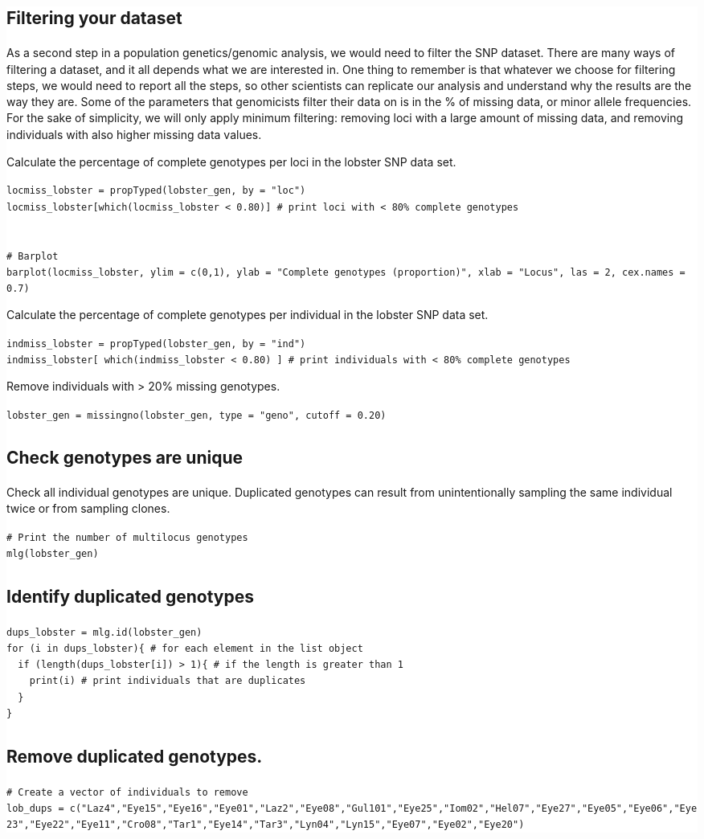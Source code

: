 
## Filtering your dataset 
As a second step in a population genetics/genomic analysis, we would need to filter the SNP dataset. There are many ways of filtering a dataset, and it all depends what we are interested in. One thing to remember is that whatever we choose for filtering steps, we would need to report all the steps, so other scientists can replicate our analysis and understand why the results are the way they are. Some of the parameters that genomicists filter their data on is in the % of missing data, or minor allele frequencies. For the sake of simplicity, we will only apply minimum filtering: removing loci with a large amount of missing data, and removing individuals with also higher missing data values.

Calculate the percentage of complete genotypes per loci in the lobster SNP data set.
```{r, eval=T}
locmiss_lobster = propTyped(lobster_gen, by = "loc")
locmiss_lobster[which(locmiss_lobster < 0.80)] # print loci with < 80% complete genotypes


# Barplot
barplot(locmiss_lobster, ylim = c(0,1), ylab = "Complete genotypes (proportion)", xlab = "Locus", las = 2, cex.names = 0.7)
```

Calculate the percentage of complete genotypes per individual in the lobster SNP data set.
```{r, eval=T}
indmiss_lobster = propTyped(lobster_gen, by = "ind")
indmiss_lobster[ which(indmiss_lobster < 0.80) ] # print individuals with < 80% complete genotypes
```


Remove individuals with > 20% missing genotypes.
```{r, eval=T}
lobster_gen = missingno(lobster_gen, type = "geno", cutoff = 0.20)
```

## Check genotypes are unique
Check all individual genotypes are unique. Duplicated genotypes can result from unintentionally sampling the same individual twice or from sampling clones.

```{r, eval=T}
# Print the number of multilocus genotypes
mlg(lobster_gen)
```

## Identify duplicated genotypes
```{r, eval=T}
dups_lobster = mlg.id(lobster_gen)
for (i in dups_lobster){ # for each element in the list object
  if (length(dups_lobster[i]) > 1){ # if the length is greater than 1
    print(i) # print individuals that are duplicates
  }
}
```

## Remove duplicated genotypes.
```{r, eval=T}
# Create a vector of individuals to remove
lob_dups = c("Laz4","Eye15","Eye16","Eye01","Laz2","Eye08","Gul101","Eye25","Iom02","Hel07","Eye27","Eye05","Eye06","Eye23","Eye22","Eye11","Cro08","Tar1","Eye14","Tar3","Lyn04","Lyn15","Eye07","Eye02","Eye20")
```
